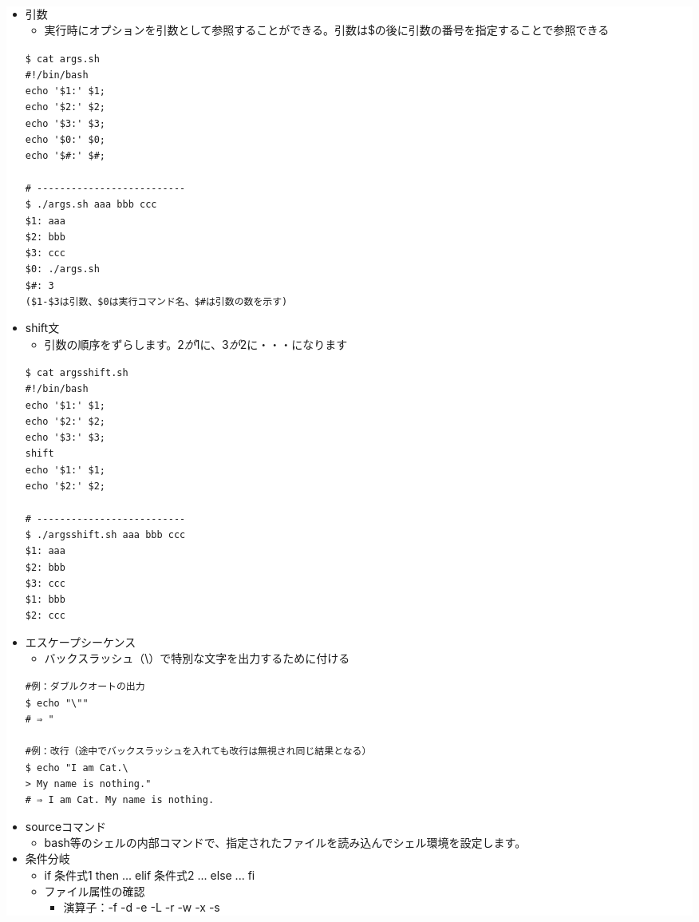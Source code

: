   * 引数
    * 実行時にオプションを引数として参照することができる。引数は$の後に引数の番号を指定することで参照できる
    ```shell
    $ cat args.sh
    #!/bin/bash
    echo '$1:' $1;
    echo '$2:' $2;
    echo '$3:' $3;
    echo '$0:' $0;
    echo '$#:' $#;

    # --------------------------
    $ ./args.sh aaa bbb ccc
    $1: aaa
    $2: bbb
    $3: ccc
    $0: ./args.sh
    $#: 3
    ($1-$3は引数、$0は実行コマンド名、$#は引数の数を示す)
    ```
  * shift文
    * 引数の順序をずらします。$2が$1に、$3が$2に・・・になります
    ```shell
    $ cat argsshift.sh
    #!/bin/bash
    echo '$1:' $1;
    echo '$2:' $2;
    echo '$3:' $3;
    shift
    echo '$1:' $1;
    echo '$2:' $2;

    # --------------------------
    $ ./argsshift.sh aaa bbb ccc
    $1: aaa
    $2: bbb
    $3: ccc
    $1: bbb
    $2: ccc
    ```
  * エスケープシーケンス
    * バックスラッシュ（\）で特別な文字を出力するために付ける
    ```shell
    #例：ダブルクオートの出力
    $ echo "\""
    # ⇒ "

    #例：改行（途中でバックスラッシュを入れても改行は無視され同じ結果となる）
    $ echo "I am Cat.\
    > My name is nothing."
    # ⇒ I am Cat. My name is nothing.
    ```
  * sourceコマンド
    * bash等のシェルの内部コマンドで、指定されたファイルを読み込んでシェル環境を設定します。
* 条件分岐
  * if 条件式1 then ... elif 条件式2 ... else ... fi
  * ファイル属性の確認
    * 演算子：-f -d -e -L -r -w -x -s